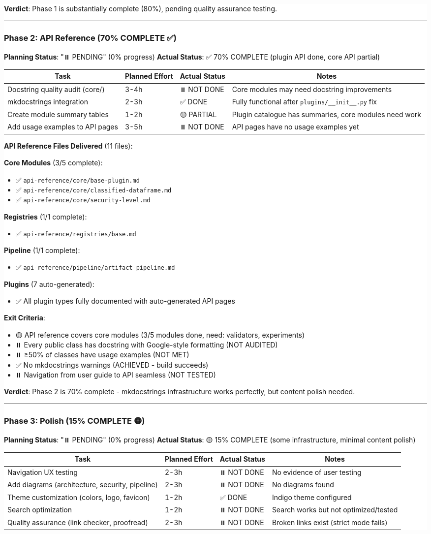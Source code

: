 **Verdict**: Phase 1 is substantially complete (80%), pending quality assurance testing.

---

### Phase 2: API Reference (70% COMPLETE ✅)

**Planning Status**: "⏸️ PENDING" (0% progress)
**Actual Status**: ✅ 70% COMPLETE (plugin API done, core API partial)

| Task | Planned Effort | Actual Status | Notes |
|------|----------------|---------------|-------|
| Docstring quality audit (core/) | 3-4h | ⏸️ NOT DONE | Core modules may need docstring improvements |
| mkdocstrings integration | 2-3h | ✅ DONE | Fully functional after `plugins/__init__.py` fix |
| Create module summary tables | 1-2h | 🟡 PARTIAL | Plugin catalogue has summaries, core modules need work |
| Add usage examples to API pages | 3-5h | ⏸️ NOT DONE | API pages have no usage examples yet |

**API Reference Files Delivered** (11 files):

**Core Modules** (3/5 complete):
- ✅ `api-reference/core/base-plugin.md`
- ✅ `api-reference/core/classified-dataframe.md`
- ✅ `api-reference/core/security-level.md`

**Registries** (1/1 complete):
- ✅ `api-reference/registries/base.md`

**Pipeline** (1/1 complete):
- ✅ `api-reference/pipeline/artifact-pipeline.md`

**Plugins** (7 auto-generated):
- ✅ All plugin types fully documented with auto-generated API pages

**Exit Criteria**:
- 🟡 API reference covers core modules (3/5 modules done, need: validators, experiments)
- ⏸️ Every public class has docstring with Google-style formatting (NOT AUDITED)
- ⏸️ ≥50% of classes have usage examples (NOT MET)
- ✅ No mkdocstrings warnings (ACHIEVED - build succeeds)
- ⏸️ Navigation from user guide to API seamless (NOT TESTED)

**Verdict**: Phase 2 is 70% complete - mkdocstrings infrastructure works perfectly, but content polish needed.

---

### Phase 3: Polish (15% COMPLETE 🟡)

**Planning Status**: "⏸️ PENDING" (0% progress)
**Actual Status**: 🟡 15% COMPLETE (some infrastructure, minimal content polish)

| Task | Planned Effort | Actual Status | Notes |
|------|----------------|---------------|-------|
| Navigation UX testing | 2-3h | ⏸️ NOT DONE | No evidence of user testing |
| Add diagrams (architecture, security, pipeline) | 2-3h | ⏸️ NOT DONE | No diagrams found |
| Theme customization (colors, logo, favicon) | 1-2h | ✅ DONE | Indigo theme configured |
| Search optimization | 1-2h | ⏸️ NOT DONE | Search works but not optimized/tested |
| Quality assurance (link checker, proofread) | 2-3h | ⏸️ NOT DONE | Broken links exist (strict mode fails) |
